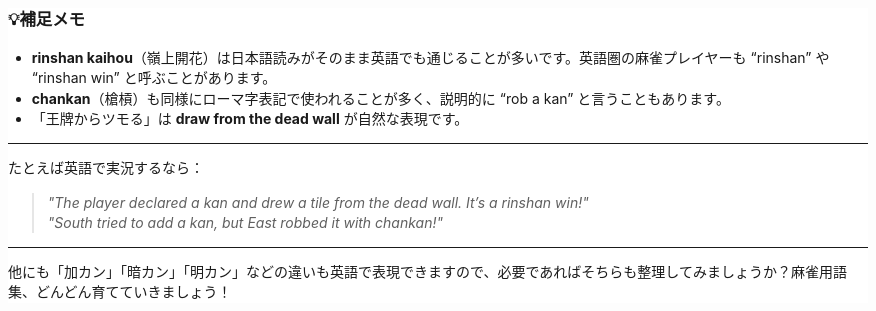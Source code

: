 
### 💡補足メモ

- **rinshan kaihou**（嶺上開花）は日本語読みがそのまま英語でも通じることが多いです。英語圏の麻雀プレイヤーも “rinshan” や “rinshan win” と呼ぶことがあります。
- **chankan**（槍槓）も同様にローマ字表記で使われることが多く、説明的に “rob a kan” と言うこともあります。
- 「王牌からツモる」は **draw from the dead wall** が自然な表現です。

---

たとえば英語で実況するなら：

> *"The player declared a kan and drew a tile from the dead wall. It’s a rinshan win!"*  
> *"South tried to add a kan, but East robbed it with chankan!"*

---

他にも「加カン」「暗カン」「明カン」などの違いも英語で表現できますので、必要であればそちらも整理してみましょうか？麻雀用語集、どんどん育てていきましょう！

